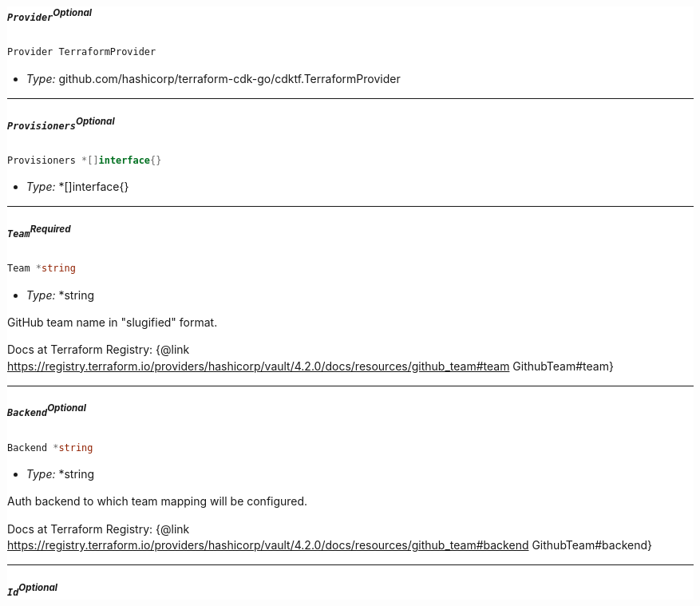 ##### `Provider`<sup>Optional</sup> <a name="Provider" id="@cdktf/provider-vault.githubTeam.GithubTeamConfig.property.provider"></a>

```go
Provider TerraformProvider
```

- *Type:* github.com/hashicorp/terraform-cdk-go/cdktf.TerraformProvider

---

##### `Provisioners`<sup>Optional</sup> <a name="Provisioners" id="@cdktf/provider-vault.githubTeam.GithubTeamConfig.property.provisioners"></a>

```go
Provisioners *[]interface{}
```

- *Type:* *[]interface{}

---

##### `Team`<sup>Required</sup> <a name="Team" id="@cdktf/provider-vault.githubTeam.GithubTeamConfig.property.team"></a>

```go
Team *string
```

- *Type:* *string

GitHub team name in "slugified" format.

Docs at Terraform Registry: {@link https://registry.terraform.io/providers/hashicorp/vault/4.2.0/docs/resources/github_team#team GithubTeam#team}

---

##### `Backend`<sup>Optional</sup> <a name="Backend" id="@cdktf/provider-vault.githubTeam.GithubTeamConfig.property.backend"></a>

```go
Backend *string
```

- *Type:* *string

Auth backend to which team mapping will be configured.

Docs at Terraform Registry: {@link https://registry.terraform.io/providers/hashicorp/vault/4.2.0/docs/resources/github_team#backend GithubTeam#backend}

---

##### `Id`<sup>Optional</sup> <a name="Id" id="@cdktf/provider-vault.githubTeam.GithubTeamConfig.property.id"></a>
